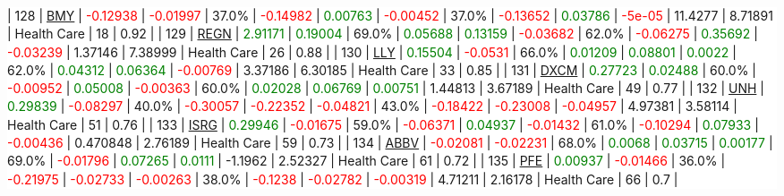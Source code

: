 | 128 | [BMY](https://finance.yahoo.com/quote/BMY/financials)     | <span style="color: red;"> -0.12938 </span>  | <span style="color: red;"> -0.01997 </span>  | 37.0%                  | <span style="color: red;"> -0.14982 </span>  | <span style="color: green;"> 0.00763 </span> | <span style="color: red;"> -0.00452 </span>  | 37.0%                  | <span style="color: red;"> -0.13652 </span>  | <span style="color: green;"> 0.03786 </span> | <span style="color: red;"> -5e-05 </span>    |           11.4277    |   8.71891  | Health Care            |     18 |           0.92 |
| 129 | [REGN](https://finance.yahoo.com/quote/REGN/financials)   | <span style="color: green;"> 2.91171 </span> | <span style="color: green;"> 0.19004 </span> | 69.0%                  | <span style="color: green;"> 0.05688 </span> | <span style="color: green;"> 0.13159 </span> | <span style="color: red;"> -0.03682 </span>  | 62.0%                  | <span style="color: red;"> -0.06275 </span>  | <span style="color: green;"> 0.35692 </span> | <span style="color: red;"> -0.03239 </span>  |            1.37146   |   7.38999  | Health Care            |     26 |           0.88 |
| 130 | [LLY](https://finance.yahoo.com/quote/LLY/financials)     | <span style="color: green;"> 0.15504 </span> | <span style="color: red;"> -0.0531 </span>   | 66.0%                  | <span style="color: green;"> 0.01209 </span> | <span style="color: green;"> 0.08801 </span> | <span style="color: green;"> 0.0022 </span>  | 62.0%                  | <span style="color: green;"> 0.04312 </span> | <span style="color: green;"> 0.06364 </span> | <span style="color: red;"> -0.00769 </span>  |            3.37186   |   6.30185  | Health Care            |     33 |           0.85 |
| 131 | [DXCM](https://finance.yahoo.com/quote/DXCM/financials)   | <span style="color: green;"> 0.27723 </span> | <span style="color: green;"> 0.02488 </span> | 60.0%                  | <span style="color: red;"> -0.00952 </span>  | <span style="color: green;"> 0.05008 </span> | <span style="color: red;"> -0.00363 </span>  | 60.0%                  | <span style="color: green;"> 0.02028 </span> | <span style="color: green;"> 0.06769 </span> | <span style="color: green;"> 0.00751 </span> |            1.44813   |   3.67189  | Health Care            |     49 |           0.77 |
| 132 | [UNH](https://finance.yahoo.com/quote/UNH/financials)     | <span style="color: green;"> 0.29839 </span> | <span style="color: red;"> -0.08297 </span>  | 40.0%                  | <span style="color: red;"> -0.30057 </span>  | <span style="color: red;"> -0.22352 </span>  | <span style="color: red;"> -0.04821 </span>  | 43.0%                  | <span style="color: red;"> -0.18422 </span>  | <span style="color: red;"> -0.23008 </span>  | <span style="color: red;"> -0.04957 </span>  |            4.97381   |   3.58114  | Health Care            |     51 |           0.76 |
| 133 | [ISRG](https://finance.yahoo.com/quote/ISRG/financials)   | <span style="color: green;"> 0.29946 </span> | <span style="color: red;"> -0.01675 </span>  | 59.0%                  | <span style="color: red;"> -0.06371 </span>  | <span style="color: green;"> 0.04937 </span> | <span style="color: red;"> -0.01432 </span>  | 61.0%                  | <span style="color: red;"> -0.10294 </span>  | <span style="color: green;"> 0.07933 </span> | <span style="color: red;"> -0.00436 </span>  |            0.470848  |   2.76189  | Health Care            |     59 |           0.73 |
| 134 | [ABBV](https://finance.yahoo.com/quote/ABBV/financials)   | <span style="color: red;"> -0.02081 </span>  | <span style="color: red;"> -0.02231 </span>  | 68.0%                  | <span style="color: green;"> 0.0068 </span>  | <span style="color: green;"> 0.03715 </span> | <span style="color: green;"> 0.00177 </span> | 69.0%                  | <span style="color: red;"> -0.01796 </span>  | <span style="color: green;"> 0.07265 </span> | <span style="color: green;"> 0.0111 </span>  |           -1.1962    |   2.52327  | Health Care            |     61 |           0.72 |
| 135 | [PFE](https://finance.yahoo.com/quote/PFE/financials)     | <span style="color: green;"> 0.00937 </span> | <span style="color: red;"> -0.01466 </span>  | 36.0%                  | <span style="color: red;"> -0.21975 </span>  | <span style="color: red;"> -0.02733 </span>  | <span style="color: red;"> -0.00263 </span>  | 38.0%                  | <span style="color: red;"> -0.1238 </span>   | <span style="color: red;"> -0.02782 </span>  | <span style="color: red;"> -0.00319 </span>  |            4.71211   |   2.16178  | Health Care            |     66 |           0.7  |
